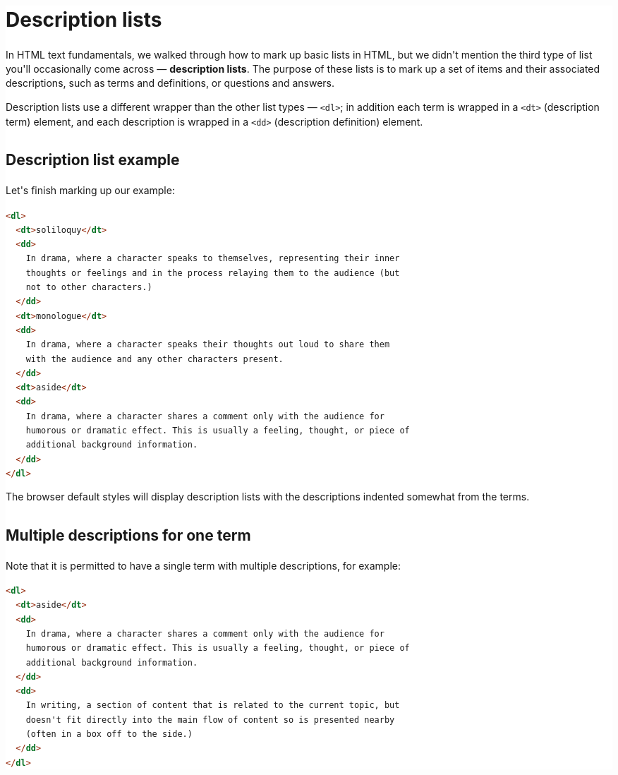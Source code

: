 # Description lists

In HTML text fundamentals, we walked through how to mark up basic lists in HTML, but we didn't mention the third type of list you'll occasionally come across — **description lists**. The purpose of these lists is to mark up a set of items and their associated descriptions, such as terms and definitions, or questions and answers. 

Description lists use a different wrapper than the other list types — `<dl>`; in addition each term is wrapped in a `<dt>` (description term) element, and each description is wrapped in a `<dd>` (description definition) element.

## Description list example

Let's finish marking up our example:

```html
<dl>
  <dt>soliloquy</dt>
  <dd>
    In drama, where a character speaks to themselves, representing their inner
    thoughts or feelings and in the process relaying them to the audience (but
    not to other characters.)
  </dd>
  <dt>monologue</dt>
  <dd>
    In drama, where a character speaks their thoughts out loud to share them
    with the audience and any other characters present.
  </dd>
  <dt>aside</dt>
  <dd>
    In drama, where a character shares a comment only with the audience for
    humorous or dramatic effect. This is usually a feeling, thought, or piece of
    additional background information.
  </dd>
</dl>
```

The browser default styles will display description lists with the descriptions indented somewhat from the terms.

## Multiple descriptions for one term

Note that it is permitted to have a single term with multiple descriptions, for example:

```html
<dl>
  <dt>aside</dt>
  <dd>
    In drama, where a character shares a comment only with the audience for
    humorous or dramatic effect. This is usually a feeling, thought, or piece of
    additional background information.
  </dd>
  <dd>
    In writing, a section of content that is related to the current topic, but
    doesn't fit directly into the main flow of content so is presented nearby
    (often in a box off to the side.)
  </dd>
</dl>
```
